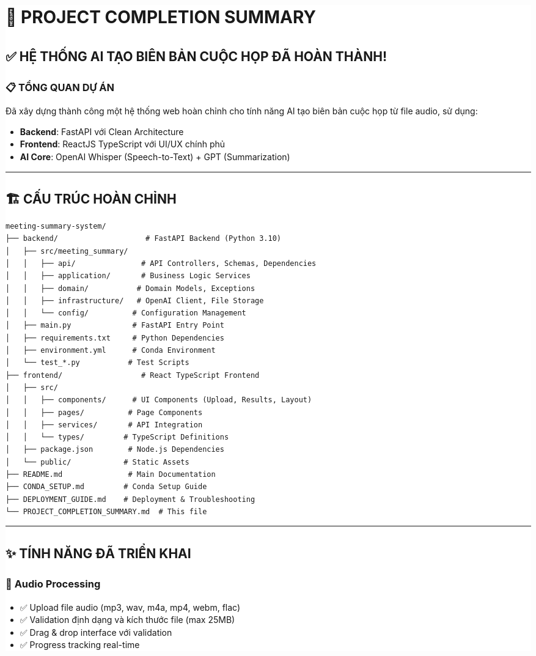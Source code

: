 # 🎉 PROJECT COMPLETION SUMMARY

## ✅ **HỆ THỐNG AI TẠO BIÊN BẢN CUỘC HỌP ĐÃ HOÀN THÀNH!**

### 📋 **TỔNG QUAN DỰ ÁN**

Đã xây dựng thành công một hệ thống web hoàn chỉnh cho tính năng AI tạo biên bản cuộc họp từ file audio, sử dụng:
- **Backend**: FastAPI với Clean Architecture
- **Frontend**: ReactJS TypeScript với UI/UX chính phủ
- **AI Core**: OpenAI Whisper (Speech-to-Text) + GPT (Summarization)

---

## 🏗️ **CẤU TRÚC HOÀN CHỈNH**

```
meeting-summary-system/
├── backend/                    # FastAPI Backend (Python 3.10)
│   ├── src/meeting_summary/
│   │   ├── api/               # API Controllers, Schemas, Dependencies
│   │   ├── application/       # Business Logic Services
│   │   ├── domain/           # Domain Models, Exceptions
│   │   ├── infrastructure/   # OpenAI Client, File Storage
│   │   └── config/          # Configuration Management
│   ├── main.py              # FastAPI Entry Point
│   ├── requirements.txt     # Python Dependencies
│   ├── environment.yml      # Conda Environment
│   └── test_*.py           # Test Scripts
├── frontend/                  # React TypeScript Frontend
│   ├── src/
│   │   ├── components/      # UI Components (Upload, Results, Layout)
│   │   ├── pages/          # Page Components
│   │   ├── services/       # API Integration
│   │   └── types/         # TypeScript Definitions
│   ├── package.json        # Node.js Dependencies
│   └── public/            # Static Assets
├── README.md               # Main Documentation
├── CONDA_SETUP.md         # Conda Setup Guide
├── DEPLOYMENT_GUIDE.md    # Deployment & Troubleshooting
└── PROJECT_COMPLETION_SUMMARY.md  # This file
```

---

## ✨ **TÍNH NĂNG ĐÃ TRIỂN KHAI**

### 🎵 **Audio Processing**
- ✅ Upload file audio (mp3, wav, m4a, mp4, webm, flac)
- ✅ Validation định dạng và kích thước file (max 25MB)
- ✅ Drag & drop interface với validation
- ✅ Progress tracking real-time

